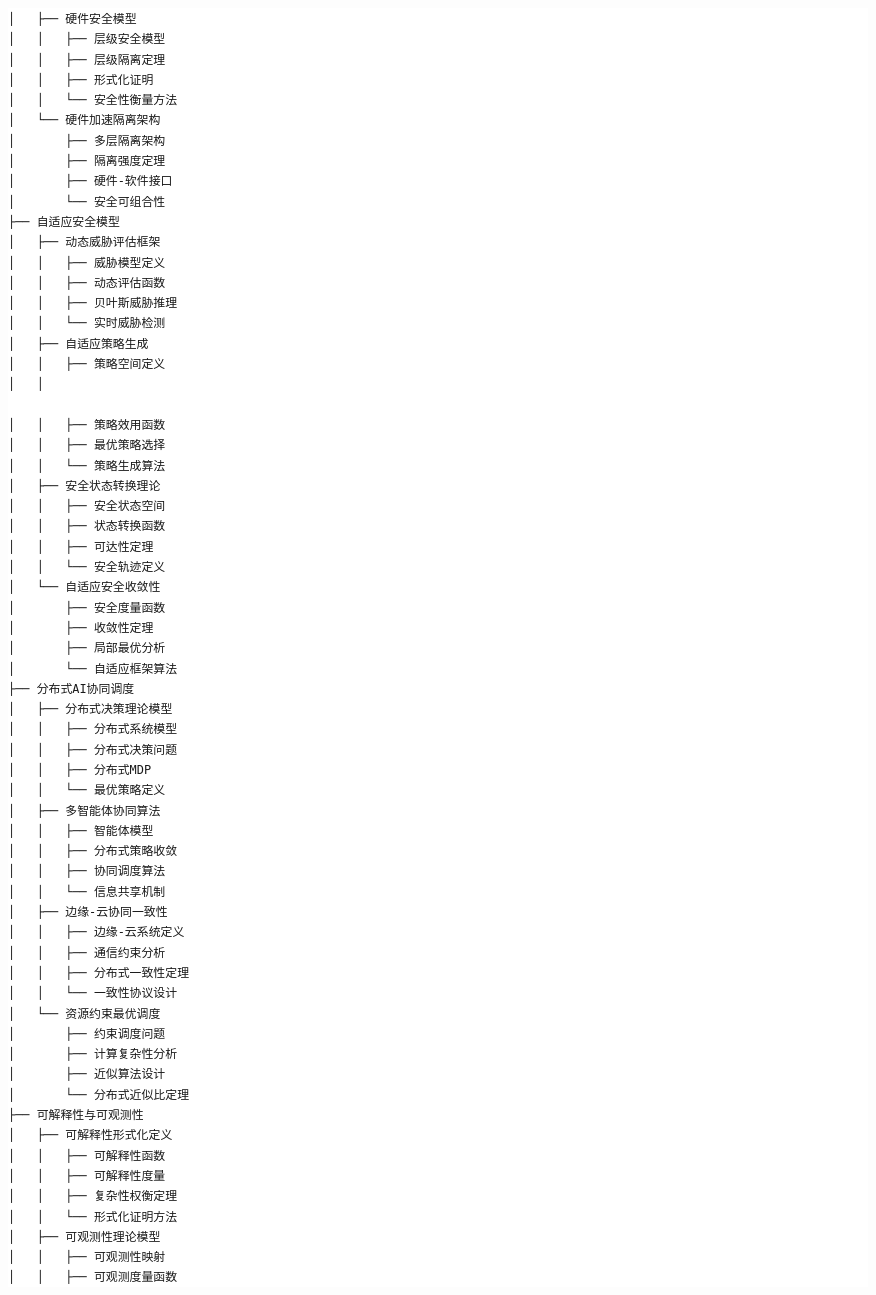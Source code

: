 ```text
│   ├── 硬件安全模型
│   │   ├── 层级安全模型
│   │   ├── 层级隔离定理
│   │   ├── 形式化证明
│   │   └── 安全性衡量方法
│   └── 硬件加速隔离架构
│       ├── 多层隔离架构
│       ├── 隔离强度定理
│       ├── 硬件-软件接口
│       └── 安全可组合性
├── 自适应安全模型
│   ├── 动态威胁评估框架
│   │   ├── 威胁模型定义
│   │   ├── 动态评估函数
│   │   ├── 贝叶斯威胁推理
│   │   └── 实时威胁检测
│   ├── 自适应策略生成
│   │   ├── 策略空间定义
│   │   

│   │   ├── 策略效用函数
│   │   ├── 最优策略选择
│   │   └── 策略生成算法
│   ├── 安全状态转换理论
│   │   ├── 安全状态空间
│   │   ├── 状态转换函数
│   │   ├── 可达性定理
│   │   └── 安全轨迹定义
│   └── 自适应安全收敛性
│       ├── 安全度量函数
│       ├── 收敛性定理
│       ├── 局部最优分析
│       └── 自适应框架算法
├── 分布式AI协同调度
│   ├── 分布式决策理论模型
│   │   ├── 分布式系统模型
│   │   ├── 分布式决策问题
│   │   ├── 分布式MDP
│   │   └── 最优策略定义
│   ├── 多智能体协同算法
│   │   ├── 智能体模型
│   │   ├── 分布式策略收敛
│   │   ├── 协同调度算法
│   │   └── 信息共享机制
│   ├── 边缘-云协同一致性
│   │   ├── 边缘-云系统定义
│   │   ├── 通信约束分析
│   │   ├── 分布式一致性定理
│   │   └── 一致性协议设计
│   └── 资源约束最优调度
│       ├── 约束调度问题
│       ├── 计算复杂性分析
│       ├── 近似算法设计
│       └── 分布式近似比定理
├── 可解释性与可观测性
│   ├── 可解释性形式化定义
│   │   ├── 可解释性函数
│   │   ├── 可解释性度量
│   │   ├── 复杂性权衡定理
│   │   └── 形式化证明方法
│   ├── 可观测性理论模型
│   │   ├── 可观测性映射
│   │   ├── 可观测度量函数
```